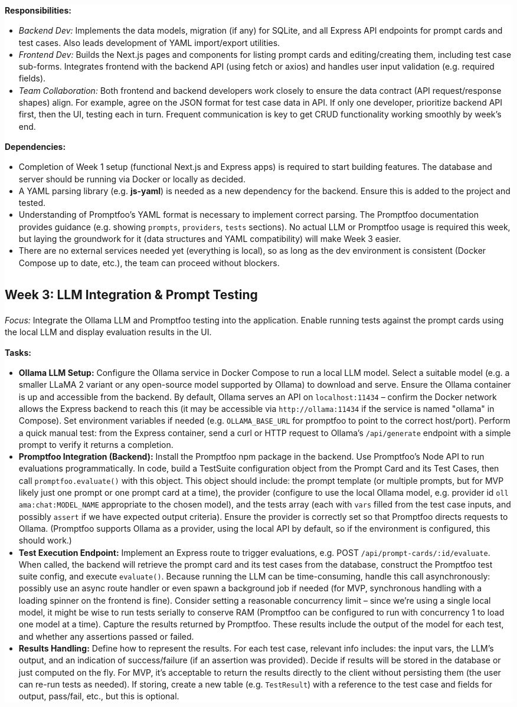 **Responsibilities:**

* *Backend Dev:* Implements the data models, migration (if any) for SQLite, and all Express API endpoints for prompt cards and test cases. Also leads development of YAML import/export utilities.
* *Frontend Dev:* Builds the Next.js pages and components for listing prompt cards and editing/creating them, including test case sub-forms. Integrates frontend with the backend API (using fetch or axios) and handles user input validation (e.g. required fields).
* *Team Collaboration:* Both frontend and backend developers work closely to ensure the data contract (API request/response shapes) align. For example, agree on the JSON format for test case data in API. If only one developer, prioritize backend API first, then the UI, testing each in turn. Frequent communication is key to get CRUD functionality working smoothly by week’s end.

**Dependencies:**

* Completion of Week 1 setup (functional Next.js and Express apps) is required to start building features. The database and server should be running via Docker or locally as decided.
* A YAML parsing library (e.g. **js-yaml**) is needed as a new dependency for the backend. Ensure this is added to the project and tested.
* Understanding of Promptfoo’s YAML format is necessary to implement correct parsing. The Promptfoo documentation provides guidance (e.g. showing `prompts`, `providers`, `tests` sections). No actual LLM or Promptfoo usage is required this week, but laying the groundwork for it (data structures and YAML compatibility) will make Week 3 easier.
* There are no external services needed yet (everything is local), so as long as the dev environment is consistent (Docker Compose up to date, etc.), the team can proceed without blockers.

## Week 3: LLM Integration & Prompt Testing

*Focus:* Integrate the Ollama LLM and Promptfoo testing into the application. Enable running tests against the prompt cards using the local LLM and display evaluation results in the UI.

**Tasks:**

* **Ollama LLM Setup:** Configure the Ollama service in Docker Compose to run a local LLM model. Select a suitable model (e.g. a smaller LLaMA 2 variant or any open-source model supported by Ollama) to download and serve. Ensure the Ollama container is up and accessible from the backend. By default, Ollama serves an API on `localhost:11434` – confirm the Docker network allows the Express backend to reach this (it may be accessible via `http://ollama:11434` if the service is named "ollama" in Compose). Set environment variables if needed (e.g. `OLLAMA_BASE_URL` for promptfoo to point to the correct host/port). Perform a quick manual test: from the Express container, send a curl or HTTP request to Ollama’s `/api/generate` endpoint with a simple prompt to verify it returns a completion.
* **Promptfoo Integration (Backend):** Install the Promptfoo npm package in the backend. Use Promptfoo’s Node API to run evaluations programmatically. In code, build a TestSuite configuration object from the Prompt Card and its Test Cases, then call `promptfoo.evaluate()` with this object. This object should include: the prompt template (or multiple prompts, but for MVP likely just one prompt or one prompt card at a time), the provider (configure to use the local Ollama model, e.g. provider id `ollama:chat:MODEL_NAME` appropriate to the chosen model), and the tests array (each with `vars` filled from the test case inputs, and possibly `assert` if we have expected output criteria). Ensure the provider is correctly set so that Promptfoo directs requests to Ollama. (Promptfoo supports Ollama as a provider, using the local API by default, so if the environment is configured, this should work.)
* **Test Execution Endpoint:** Implement an Express route to trigger evaluations, e.g. POST `/api/prompt-cards/:id/evaluate`. When called, the backend will retrieve the prompt card and its test cases from the database, construct the Promptfoo test suite config, and execute `evaluate()`. Because running the LLM can be time-consuming, handle this call asynchronously: possibly use an async route handler or even spawn a background job if needed (for MVP, synchronous handling with a loading spinner on the frontend is fine). Consider setting a reasonable concurrency limit – since we’re using a single local model, it might be wise to run tests serially to conserve RAM (Promptfoo can be configured to run with concurrency 1 to load one model at a time). Capture the results returned by Promptfoo. These results include the output of the model for each test, and whether any assertions passed or failed.
* **Results Handling:** Define how to represent the results. For each test case, relevant info includes: the input vars, the LLM’s output, and an indication of success/failure (if an assertion was provided). Decide if results will be stored in the database or just computed on the fly. For MVP, it’s acceptable to return the results directly to the client without persisting them (the user can re-run tests as needed). If storing, create a new table (e.g. `TestResult`) with a reference to the test case and fields for output, pass/fail, etc., but this is optional.